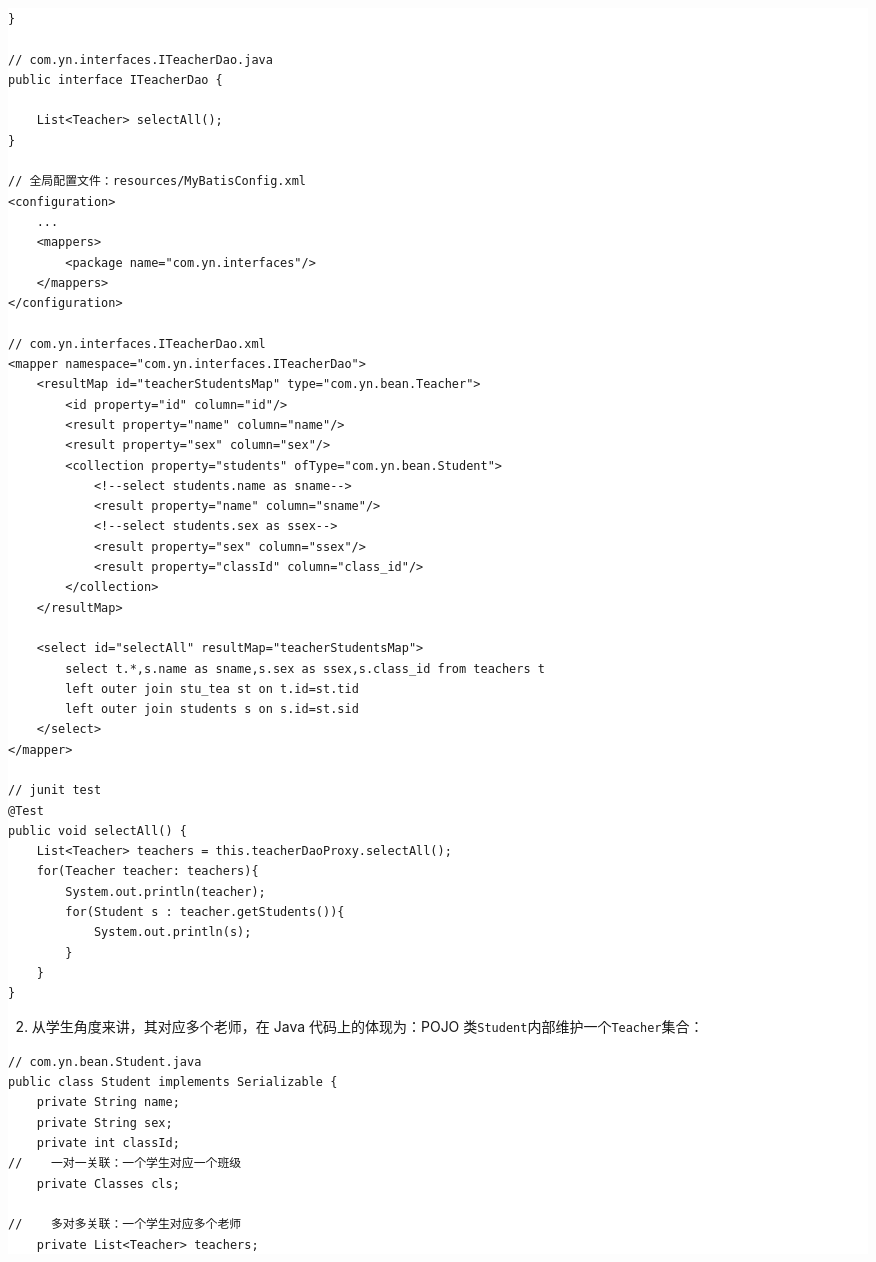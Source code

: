 ```
}

// com.yn.interfaces.ITeacherDao.java
public interface ITeacherDao {

    List<Teacher> selectAll();
}

// 全局配置文件：resources/MyBatisConfig.xml
<configuration>
    ...
    <mappers>
        <package name="com.yn.interfaces"/>
    </mappers>
</configuration>

// com.yn.interfaces.ITeacherDao.xml
<mapper namespace="com.yn.interfaces.ITeacherDao">
    <resultMap id="teacherStudentsMap" type="com.yn.bean.Teacher">
        <id property="id" column="id"/>
        <result property="name" column="name"/>
        <result property="sex" column="sex"/>
        <collection property="students" ofType="com.yn.bean.Student">
            <!--select students.name as sname-->
            <result property="name" column="sname"/>
            <!--select students.sex as ssex-->
            <result property="sex" column="ssex"/>
            <result property="classId" column="class_id"/>
        </collection>
    </resultMap>

    <select id="selectAll" resultMap="teacherStudentsMap">
        select t.*,s.name as sname,s.sex as ssex,s.class_id from teachers t
        left outer join stu_tea st on t.id=st.tid
        left outer join students s on s.id=st.sid
    </select>
</mapper>

// junit test
@Test
public void selectAll() {
	List<Teacher> teachers = this.teacherDaoProxy.selectAll();
	for(Teacher teacher: teachers){
		System.out.println(teacher);
		for(Student s : teacher.getStudents()){
			System.out.println(s);
		}
	}
}
```
2. 从学生角度来讲，其对应多个老师，在 Java 代码上的体现为：POJO 类`Student`内部维护一个`Teacher`集合：
```
// com.yn.bean.Student.java
public class Student implements Serializable {
    private String name;
    private String sex;
    private int classId;
//    一对一关联：一个学生对应一个班级
    private Classes cls;

//    多对多关联：一个学生对应多个老师
    private List<Teacher> teachers;

```